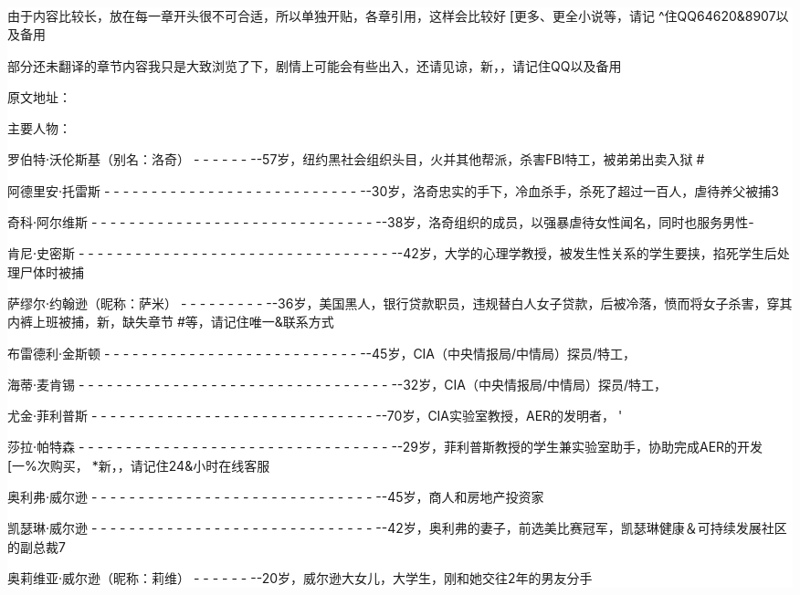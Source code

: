 

由于内容比较长，放在每一章开头很不可合适，所以单独开贴，各章引用，这样会比较好 [更多、更全小说等，请记 ^住QQ64620&8907以及备用



部分还未翻译的章节内容我只是大致浏览了下，剧情上可能会有些出入，还请见谅，新，，请记住QQ以及备用







原文地址：



主要人物：



罗伯特·沃伦斯基（别名：洛奇） - - - - - - --57岁，纽约黑社会组织头目，火并其他帮派，杀害FBI特工，被弟弟出卖入狱 #



阿德里安·托雷斯 - - - - - - - - - - - - - - - - - - - - - - - - - - - --30岁，洛奇忠实的手下，冷血杀手，杀死了超过一百人，虐待养父被捕3



奇科·阿尔维斯 - - - - - - - - - - - - - - - - - - - - - - - - - - - - - - --38岁，洛奇组织的成员，以强暴虐待女性闻名，同时也服务男性-



肯尼·史密斯 - - - - - - - - - - - - - - - - - - - - - - - - - - - - - - - - - --42岁，大学的心理学教授，被发生性关系的学生要挟，掐死学生后处理尸体时被捕



萨缪尔·约翰逊（昵称：萨米） - - - - - - - - - --36岁，美国黑人，银行贷款职员，违规替白人女子贷款，后被冷落，愤而将女子杀害，穿其内裤上班被捕，新，缺失章节 #等，请记住唯一&联系方式





布雷德利·金斯顿 - - - - - - - - - - - - - - - - - - - - - - - - - - - --45岁，CIA（中央情报局/中情局）探员/特工，



海蒂·麦肯锡 - - - - - - - - - - - - - - - - - - - - - - - - - - - - - - - - - --32岁，CIA（中央情报局/中情局）探员/特工，



尤金·菲利普斯 - - - - - - - - - - - - - - - - - - - - - - - - - - - - - - --70岁，CIA实验室教授，AER的发明者， '



莎拉·帕特森 - - - - - - - - - - - - - - - - - - - - - - - - - - - - - - - - - --29岁，菲利普斯教授的学生兼实验室助手，协助完成AER的开发 [一%次购买， *新，，请记住24&小时在线客服



奥利弗·威尔逊 - - - - - - - - - - - - - - - - - - - - - - - - - - - - - - --45岁，商人和房地产投资家



凯瑟琳·威尔逊 - - - - - - - - - - - - - - - - - - - - - - - - - - - - - - --42岁，奥利弗的妻子，前选美比赛冠军，凯瑟琳健康＆可持续发展社区的副总裁7



奥莉维亚·威尔逊（昵称：莉维） - - - - - - --20岁，威尔逊大女儿，大学生，刚和她交往2年的男友分手

